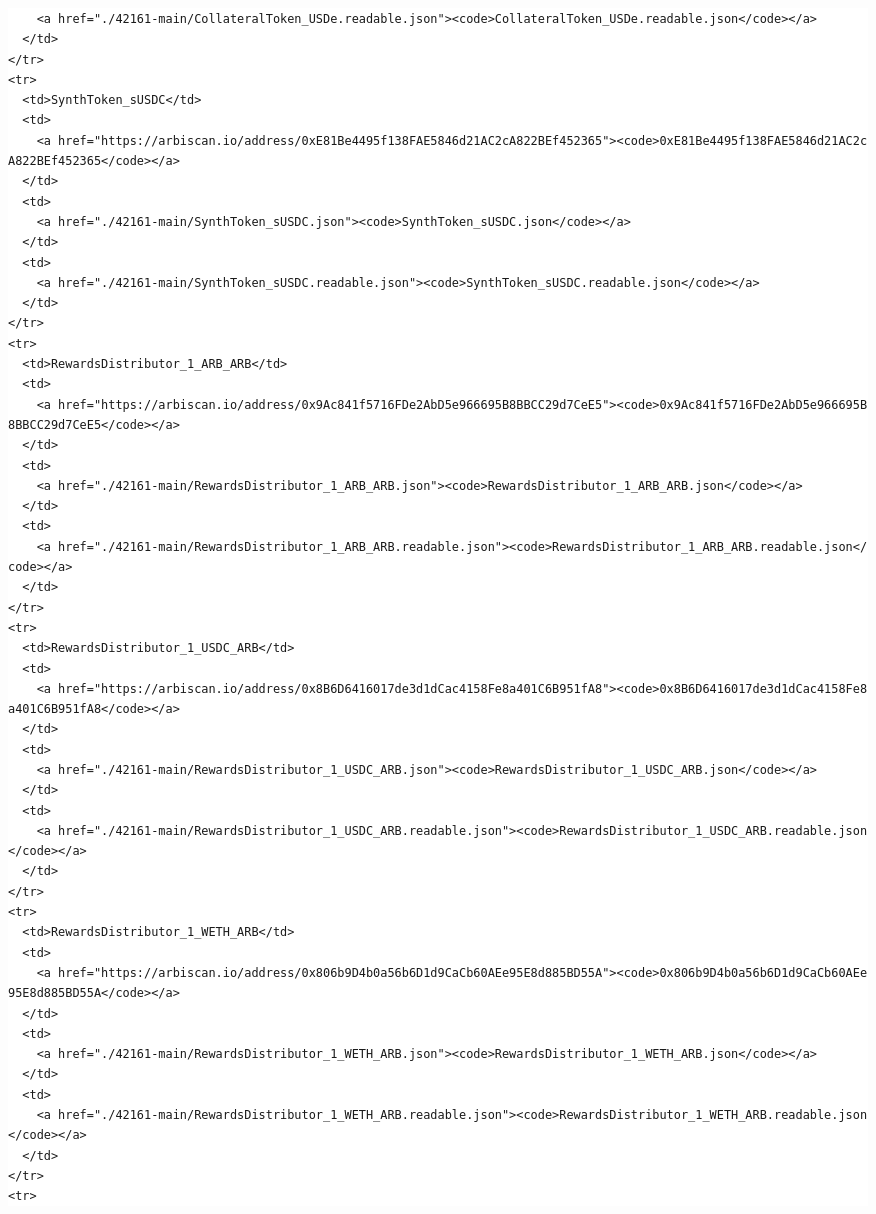         <a href="./42161-main/CollateralToken_USDe.readable.json"><code>CollateralToken_USDe.readable.json</code></a>
      </td>
    </tr>
    <tr>
      <td>SynthToken_sUSDC</td>
      <td>
        <a href="https://arbiscan.io/address/0xE81Be4495f138FAE5846d21AC2cA822BEf452365"><code>0xE81Be4495f138FAE5846d21AC2cA822BEf452365</code></a>
      </td>
      <td>
        <a href="./42161-main/SynthToken_sUSDC.json"><code>SynthToken_sUSDC.json</code></a>
      </td>
      <td>
        <a href="./42161-main/SynthToken_sUSDC.readable.json"><code>SynthToken_sUSDC.readable.json</code></a>
      </td>
    </tr>
    <tr>
      <td>RewardsDistributor_1_ARB_ARB</td>
      <td>
        <a href="https://arbiscan.io/address/0x9Ac841f5716FDe2AbD5e966695B8BBCC29d7CeE5"><code>0x9Ac841f5716FDe2AbD5e966695B8BBCC29d7CeE5</code></a>
      </td>
      <td>
        <a href="./42161-main/RewardsDistributor_1_ARB_ARB.json"><code>RewardsDistributor_1_ARB_ARB.json</code></a>
      </td>
      <td>
        <a href="./42161-main/RewardsDistributor_1_ARB_ARB.readable.json"><code>RewardsDistributor_1_ARB_ARB.readable.json</code></a>
      </td>
    </tr>
    <tr>
      <td>RewardsDistributor_1_USDC_ARB</td>
      <td>
        <a href="https://arbiscan.io/address/0x8B6D6416017de3d1dCac4158Fe8a401C6B951fA8"><code>0x8B6D6416017de3d1dCac4158Fe8a401C6B951fA8</code></a>
      </td>
      <td>
        <a href="./42161-main/RewardsDistributor_1_USDC_ARB.json"><code>RewardsDistributor_1_USDC_ARB.json</code></a>
      </td>
      <td>
        <a href="./42161-main/RewardsDistributor_1_USDC_ARB.readable.json"><code>RewardsDistributor_1_USDC_ARB.readable.json</code></a>
      </td>
    </tr>
    <tr>
      <td>RewardsDistributor_1_WETH_ARB</td>
      <td>
        <a href="https://arbiscan.io/address/0x806b9D4b0a56b6D1d9CaCb60AEe95E8d885BD55A"><code>0x806b9D4b0a56b6D1d9CaCb60AEe95E8d885BD55A</code></a>
      </td>
      <td>
        <a href="./42161-main/RewardsDistributor_1_WETH_ARB.json"><code>RewardsDistributor_1_WETH_ARB.json</code></a>
      </td>
      <td>
        <a href="./42161-main/RewardsDistributor_1_WETH_ARB.readable.json"><code>RewardsDistributor_1_WETH_ARB.readable.json</code></a>
      </td>
    </tr>
    <tr>
